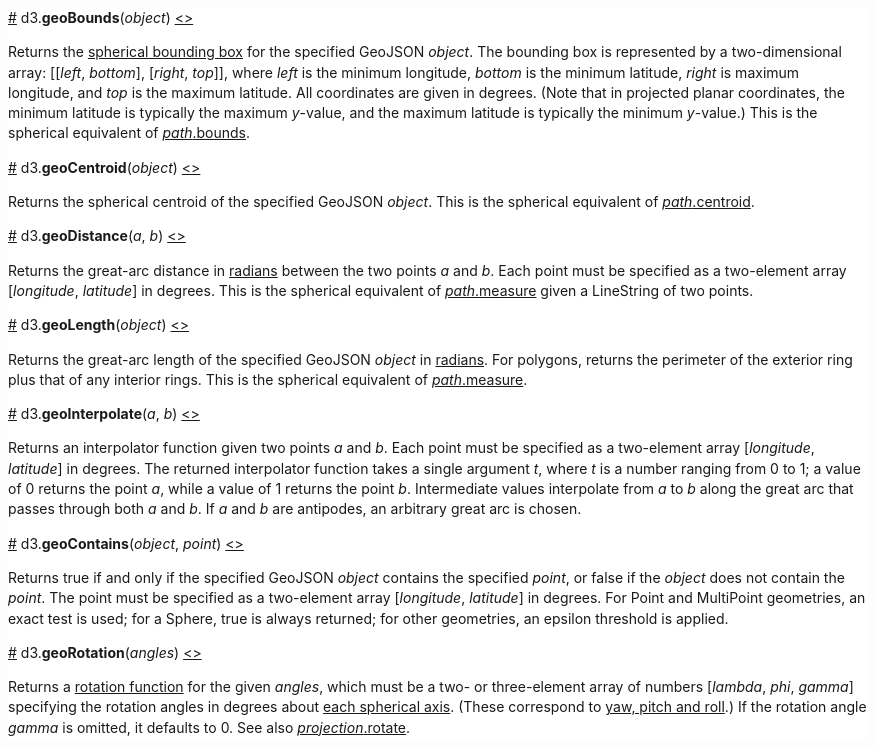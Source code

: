 <a name="geoBounds" href="#geoBounds">#</a> d3.<b>geoBounds</b>(<i>object</i>) [<>](https://github.com/d3/d3-geo/blob/master/src/bounds.js "Source")

Returns the [spherical bounding box](https://www.jasondavies.com/maps/bounds/) for the specified GeoJSON *object*. The bounding box is represented by a two-dimensional array: \[\[*left*, *bottom*], \[*right*, *top*\]\], where *left* is the minimum longitude, *bottom* is the minimum latitude, *right* is maximum longitude, and *top* is the maximum latitude. All coordinates are given in degrees. (Note that in projected planar coordinates, the minimum latitude is typically the maximum *y*-value, and the maximum latitude is typically the minimum *y*-value.) This is the spherical equivalent of [*path*.bounds](#path_bounds).

<a name="geoCentroid" href="#geoCentroid">#</a> d3.<b>geoCentroid</b>(<i>object</i>) [<>](https://github.com/d3/d3-geo/blob/master/src/centroid.js "Source")

Returns the spherical centroid of the specified GeoJSON *object*. This is the spherical equivalent of [*path*.centroid](#path_centroid).

<a name="geoDistance" href="#geoDistance">#</a> d3.<b>geoDistance</b>(<i>a</i>, <i>b</i>) [<>](https://github.com/d3/d3-geo/blob/master/src/distance.js "Source")

Returns the great-arc distance in [radians](http://mathworld.wolfram.com/Radian.html) between the two points *a* and *b*. Each point must be specified as a two-element array \[*longitude*, *latitude*\] in degrees. This is the spherical equivalent of [*path*.measure](#path_measure) given a LineString of two points.

<a name="geoLength" href="#geoLength">#</a> d3.<b>geoLength</b>(<i>object</i>) [<>](https://github.com/d3/d3-geo/blob/master/src/length.js "Source")

Returns the great-arc length of the specified GeoJSON *object* in [radians](http://mathworld.wolfram.com/Radian.html). For polygons, returns the perimeter of the exterior ring plus that of any interior rings. This is the spherical equivalent of [*path*.measure](#path_measure).

<a name="geoInterpolate" href="#geoInterpolate">#</a> d3.<b>geoInterpolate</b>(<i>a</i>, <i>b</i>) [<>](https://github.com/d3/d3-geo/blob/master/src/interpolate.js "Source")

Returns an interpolator function given two points *a* and *b*. Each point must be specified as a two-element array \[*longitude*, *latitude*\] in degrees. The returned interpolator function takes a single argument *t*, where *t* is a number ranging from 0 to 1; a value of 0 returns the point *a*, while a value of 1 returns the point *b*. Intermediate values interpolate from *a* to *b* along the great arc that passes through both *a* and *b*. If *a* and *b* are antipodes, an arbitrary great arc is chosen.

<a name="geoContains" href="#geoContains">#</a> d3.<b>geoContains</b>(<i>object</i>, <i>point</i>) [<>](https://github.com/d3/d3-geo/blob/master/src/contains.js "Source")

Returns true if and only if the specified GeoJSON *object* contains the specified *point*, or false if the *object* does not contain the *point*. The point must be specified as a two-element array \[*longitude*, *latitude*\] in degrees. For Point and MultiPoint geometries, an exact test is used; for a Sphere, true is always returned; for other geometries, an epsilon threshold is applied.

<a name="geoRotation" href="#geoRotation">#</a> d3.<b>geoRotation</b>(<i>angles</i>) [<>](https://github.com/d3/d3-geo/blob/master/src/rotation.js "Source")

Returns a [rotation function](#_rotation) for the given *angles*, which must be a two- or three-element array of numbers [*lambda*, *phi*, *gamma*] specifying the rotation angles in degrees about [each spherical axis](https://bl.ocks.org/mbostock/4282586). (These correspond to [yaw, pitch and roll](https://en.wikipedia.org/wiki/Aircraft_principal_axes).) If the rotation angle *gamma* is omitted, it defaults to 0. See also [*projection*.rotate](#projection_rotate).
